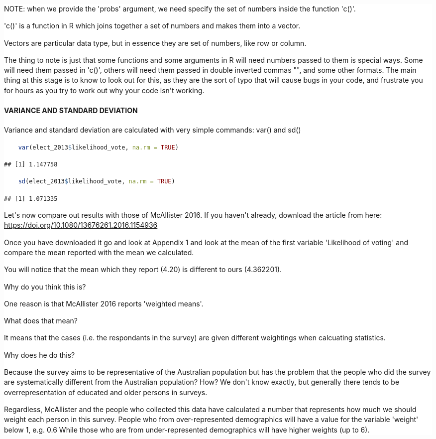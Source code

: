 NOTE: when we provide the 'probs' argument, we need specify the set of numbers inside the function 'c()'.

'c()' is a function in R which joins together a set of numbers and makes them into a vector. 

Vectors are particular data type, but in essence they are set of numbers, like row or column.

The thing to note is just that some functions and some arguments in R will need numbers passed to them is special ways. Some will need them passed in 'c()', others will need them passed in double inverted commas "", and some other formats. The main thing at this stage is to know to look out for this, as they are the sort of typo that will cause bugs in your code, and frustrate you for hours as you try to work out why your code isn't working.

#### VARIANCE AND STANDARD DEVIATION

Variance and standard deviation are calculated with very simple commands: var() and sd()


```r
    var(elect_2013$likelihood_vote, na.rm = TRUE)
```

```
## [1] 1.147758
```


```r
    sd(elect_2013$likelihood_vote, na.rm = TRUE)
```

```
## [1] 1.071335
```

Let's now compare out results with those of McAllister 2016. If you haven't already, download the article from here: <https://doi.org/10.1080/13676261.2016.1154936>

Once you have downloaded it go and look at Appendix 1 and look at the mean of the first variable 'Likelihood of voting' and compare the mean reported with the mean we calculated.

You will notice that the mean which they report (4.20) is different to ours (4.362201).

Why do you think this is?

One reason is that McAllister 2016 reports 'weighted means'. 

What does that mean? 

It means that the cases (i.e. the respondants in the survey) are given different weightings when calcuating statistics. 

Why does he do this? 

Because the survey aims to be representative of the Australian population but has the problem that the people who did the survey are systematically different from the Australian population? How? We don't know exactly, but generally  there tends to be overrepresentation of educated and older persons in surveys.

Regardless, McAllister and the people who collected this data have calculated a number that represents how much we should weight each person in this survey. People who from over-represented demographics will have a value for the variable 'weight' below 1, e.g. 0.6 While those who are from under-represented demographics will have higher weights (up to 6).
